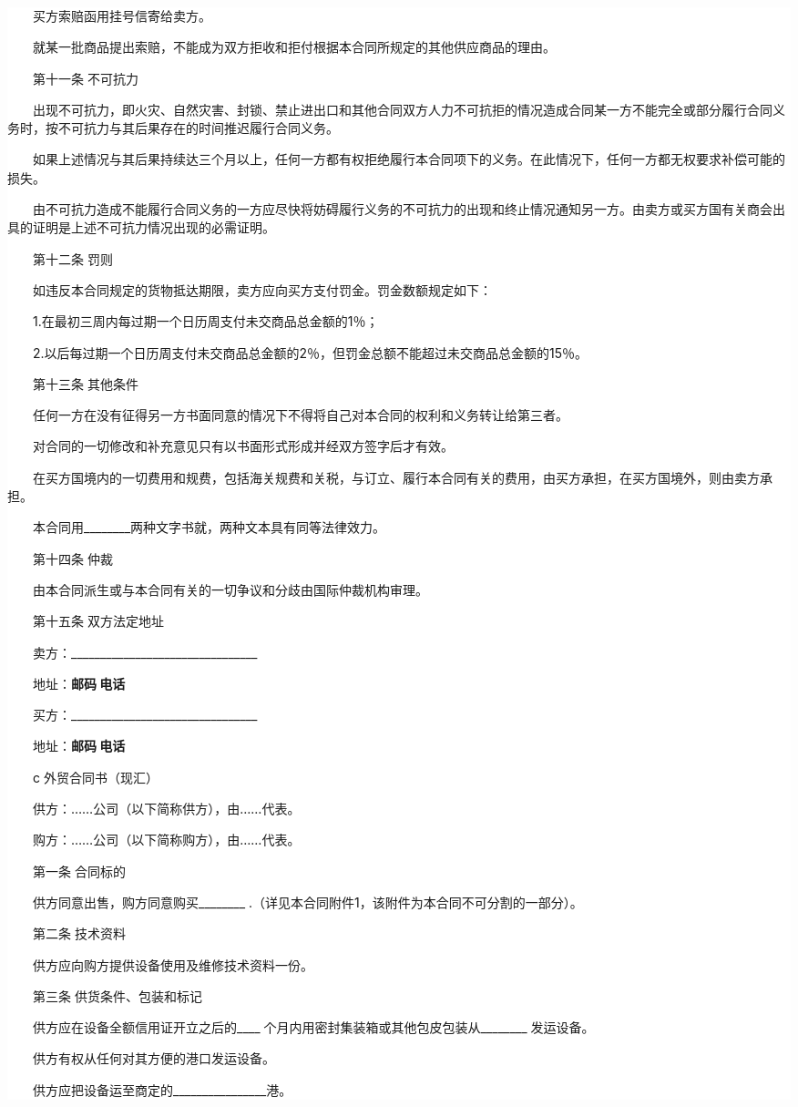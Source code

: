  　　买方索赔函用挂号信寄给卖方。
 
 　　就某一批商品提出索赔，不能成为双方拒收和拒付根据本合同所规定的其他供应商品的理由。
 
 　　第十一条 不可抗力
 
 　　出现不可抗力，即火灾、自然灾害、封锁、禁止进出口和其他合同双方人力不可抗拒的情况造成合同某一方不能完全或部分履行合同义务时，按不可抗力与其后果存在的时间推迟履行合同义务。
 
 　　如果上述情况与其后果持续达三个月以上，任何一方都有权拒绝履行本合同项下的义务。在此情况下，任何一方都无权要求补偿可能的损失。
 
 　　由不可抗力造成不能履行合同义务的一方应尽快将妨碍履行义务的不可抗力的出现和终止情况通知另一方。由卖方或买方国有关商会出具的证明是上述不可抗力情况出现的必需证明。
 
 　　第十二条 罚则
 
 　　如违反本合同规定的货物抵达期限，卖方应向买方支付罚金。罚金数额规定如下：
 
 　　1.在最初三周内每过期一个日历周支付未交商品总金额的1％；
 
 　　2.以后每过期一个日历周支付未交商品总金额的2％，但罚金总额不能超过未交商品总金额的15％。
 
 　　第十三条 其他条件
 
 　　任何一方在没有征得另一方书面同意的情况下不得将自己对本合同的权利和义务转让给第三者。
 
 　　对合同的一切修改和补充意见只有以书面形式形成并经双方签字后才有效。
 
 　　在买方国境内的一切费用和规费，包括海关规费和关税，与订立、履行本合同有关的费用，由买方承担，在买方国境外，则由卖方承担。
 
 　　本合同用________两种文字书就，两种文本具有同等法律效力。
 
 　　第十四条 仲裁
 
 　　由本合同派生或与本合同有关的一切争议和分歧由国际仲裁机构审理。
 
 　　第十五条 双方法定地址
 
 　　卖方：________________________________
 
 　　地址：____________邮码______ 电话______
 
 　　买方：________________________________
 
 　　地址：____________邮码______ 电话______
 
 　　c 外贸合同书（现汇）
 
 　　供方：……公司（以下简称供方），由……代表。
 
 　　购方：……公司（以下简称购方），由……代表。
 
 　　第一条 合同标的
 
 　　供方同意出售，购方同意购买________ .（详见本合同附件1，该附件为本合同不可分割的一部分）。
 
 　　第二条 技术资料
 
 　　供方应向购方提供设备使用及维修技术资料一份。
 
 　　第三条 供货条件、包装和标记
 
 　　供方应在设备全额信用证开立之后的____ 个月内用密封集装箱或其他包皮包装从________ 发运设备。
 
 　　供方有权从任何对其方便的港口发运设备。
 
 　　供方应把设备运至商定的________________港。
 